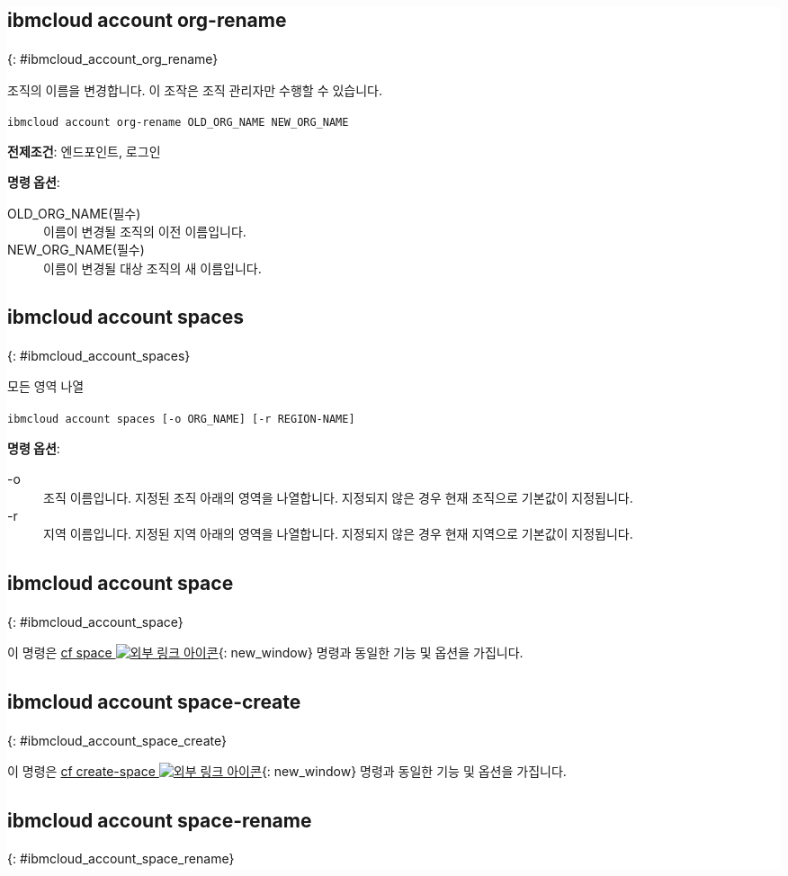 
## ibmcloud account org-rename
{: #ibmcloud_account_org_rename}

조직의 이름을 변경합니다. 이 조작은 조직 관리자만 수행할 수 있습니다.

```
ibmcloud account org-rename OLD_ORG_NAME NEW_ORG_NAME
```

<strong>전제조건</strong>: 엔드포인트, 로그인

<strong>명령 옵션</strong>:
   <dl>
   <dt>OLD_ORG_NAME(필수)</dt>
   <dd>이름이 변경될 조직의 이전 이름입니다.</dd>
   <dt>NEW_ORG_NAME(필수)</dt>
   <dd>이름이 변경될 대상 조직의 새 이름입니다.</dd>
   </dl>


## ibmcloud account spaces
{: #ibmcloud_account_spaces}

모든 영역 나열

```
ibmcloud account spaces [-o ORG_NAME] [-r REGION-NAME]
```

<strong>명령 옵션</strong>:
   <dl>
   <dt>-o</dt>
   <dd>조직 이름입니다. 지정된 조직 아래의 영역을 나열합니다. 지정되지 않은 경우 현재 조직으로 기본값이 지정됩니다.</dd>
   <dt>-r</dt>
   <dd>지역 이름입니다. 지정된 지역 아래의 영역을 나열합니다. 지정되지 않은 경우 현재 지역으로 기본값이 지정됩니다.</dd>
   </dl>



## ibmcloud account space
{: #ibmcloud_account_space}

이 명령은 [cf space ![외부 링크 아이콘](../../../icons/launch-glyph.svg)](http://cli.cloudfoundry.org/en-US/cf/space.html){: new_window} 명령과 동일한 기능 및 옵션을 가집니다.


## ibmcloud account space-create
{: #ibmcloud_account_space_create}

이 명령은 [cf create-space ![외부 링크 아이콘](../../../icons/launch-glyph.svg)](http://cli.cloudfoundry.org/en-US/cf/create-space.html){: new_window} 명령과 동일한 기능 및 옵션을 가집니다.


## ibmcloud account space-rename
{: #ibmcloud_account_space_rename}
